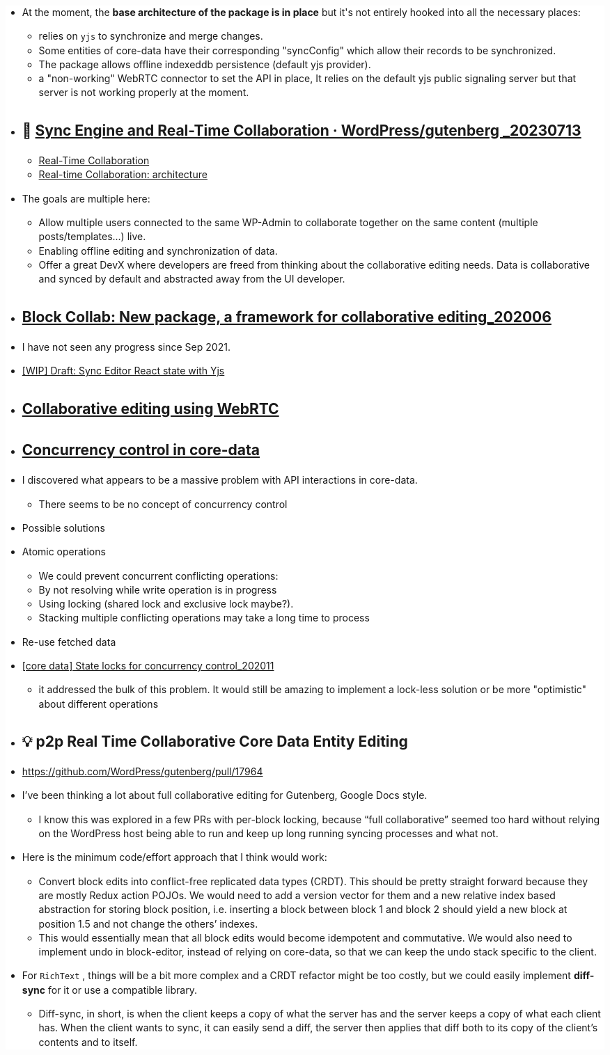 - At the moment, the **base architecture of the package is in place** but it's not entirely hooked into all the necessary places:
  - relies on `yjs` to synchronize and merge changes.
  - Some entities of core-data have their corresponding "syncConfig" which allow their records to be synchronized.
  - The package allows offline indexeddb persistence (default yjs provider).
  - a "non-working" WebRTC connector to set the API in place, It relies on the default yjs public signaling server but that server is not working properly at the moment.

- ## 🔀 [Sync Engine and Real-Time Collaboration · WordPress/gutenberg _20230713](https://github.com/WordPress/gutenberg/issues/52593)
  - [Real-Time Collaboration](https://make.wordpress.org/core/2023/07/03/real-time-collaboration/)
  - [Real-time Collaboration: architecture](https://make.wordpress.org/core/2023/07/13/real-time-collaboration-architecture/)

- The goals are multiple here:
  - Allow multiple users connected to the same WP-Admin to collaborate together on the same content (multiple posts/templates...) live.
  - Enabling offline editing and synchronization of data.
  - Offer a great DevX where developers are freed from thinking about the collaborative editing needs. Data is collaborative and synced by default and abstracted away from the UI developer.

- ## [Block Collab: New package, a framework for collaborative editing_202006](https://github.com/WordPress/gutenberg/pull/23129)
- I have not seen any progress since Sep 2021.

- [[WIP] Draft: Sync Editor React state with Yjs](https://github.com/WordPress/gutenberg/pull/18357)

- ## [Collaborative editing using WebRTC](https://github.com/WordPress/gutenberg/issues/1930)

- ## [Concurrency control in core-data](https://github.com/WordPress/gutenberg/issues/26325)
- I discovered what appears to be a massive problem with API interactions in core-data.
  - There seems to be no concept of concurrency control

- Possible solutions
- Atomic operations
  - We could prevent concurrent conflicting operations:
  - By not resolving while write operation is in progress
  - Using locking (shared lock and exclusive lock maybe?).
  - Stacking multiple conflicting operations may take a long time to process
- Re-use fetched data

- [[core data] State locks for concurrency control_202011](https://github.com/WordPress/gutenberg/pull/26389)
  - it addressed the bulk of this problem. It would still be amazing to implement a lock-less solution or be more "optimistic" about different operations

- ## 💡 p2p Real Time Collaborative Core Data Entity Editing
- https://github.com/WordPress/gutenberg/pull/17964
- I’ve been thinking a lot about full collaborative editing for Gutenberg, Google Docs style.
  - I know this was explored in a few PRs with per-block locking, because “full collaborative” seemed too hard without relying on the WordPress host being able to run and keep up long running syncing processes and what not. 
- Here is the minimum code/effort approach that I think would work:
  - Convert block edits into conflict-free replicated data types (CRDT). This should be pretty straight forward because they are mostly Redux action POJOs. We would need to add a version vector for them and a new relative index based abstraction for storing block position, i.e. inserting a block between block 1 and block 2 should yield a new block at position 1.5 and not change the others’ indexes.
  - This would essentially mean that all block edits would become idempotent and commutative. We would also need to implement undo in block-editor, instead of relying on core-data, so that we can keep the undo stack specific to the client.
- For `RichText` , things will be a bit more complex and a CRDT refactor might be too costly, but we could easily implement **diff-sync** for it or use a compatible library.
  - Diff-sync, in short, is when the client keeps a copy of what the server has and the server keeps a copy of what each client has. When the client wants to sync, it can easily send a diff, the server then applies that diff both to its copy of the client’s contents and to itself. 